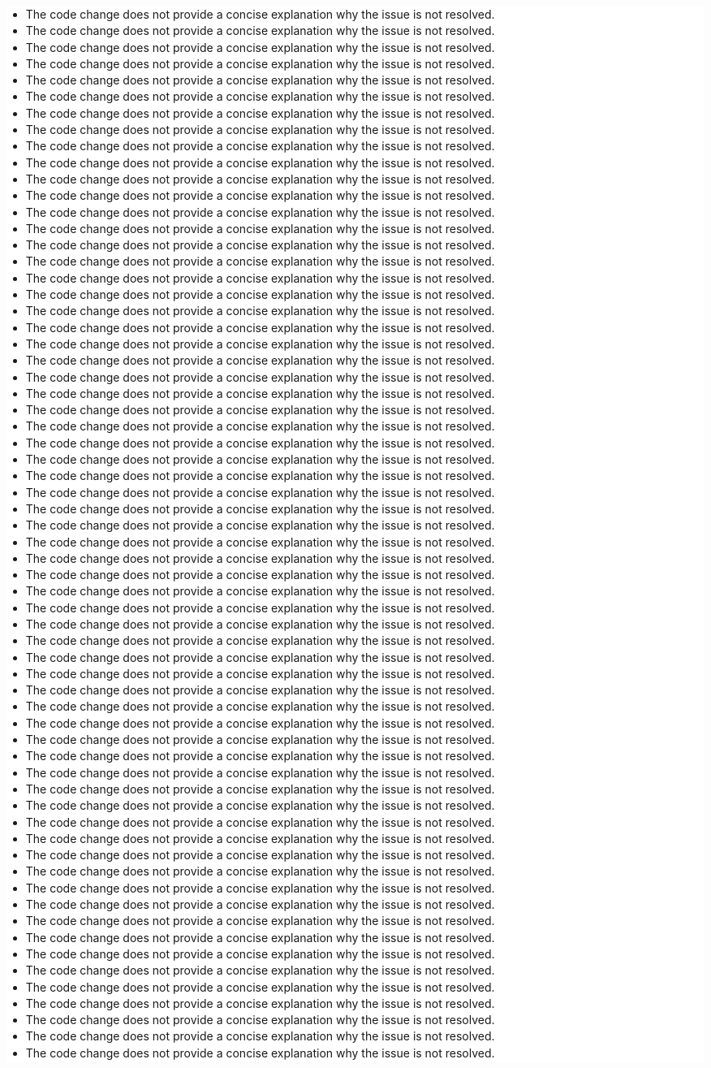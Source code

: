    - The code change does not provide a concise explanation why the issue is not resolved.
   - The code change does not provide a concise explanation why the issue is not resolved.
   - The code change does not provide a concise explanation why the issue is not resolved.
   - The code change does not provide a concise explanation why the issue is not resolved.
   - The code change does not provide a concise explanation why the issue is not resolved.
   - The code change does not provide a concise explanation why the issue is not resolved.
   - The code change does not provide a concise explanation why the issue is not resolved.
   - The code change does not provide a concise explanation why the issue is not resolved.
   - The code change does not provide a concise explanation why the issue is not resolved.
   - The code change does not provide a concise explanation why the issue is not resolved.
   - The code change does not provide a concise explanation why the issue is not resolved.
   - The code change does not provide a concise explanation why the issue is not resolved.
   - The code change does not provide a concise explanation why the issue is not resolved.
   - The code change does not provide a concise explanation why the issue is not resolved.
   - The code change does not provide a concise explanation why the issue is not resolved.
   - The code change does not provide a concise explanation why the issue is not resolved.
   - The code change does not provide a concise explanation why the issue is not resolved.
   - The code change does not provide a concise explanation why the issue is not resolved.
   - The code change does not provide a concise explanation why the issue is not resolved.
   - The code change does not provide a concise explanation why the issue is not resolved.
   - The code change does not provide a concise explanation why the issue is not resolved.
   - The code change does not provide a concise explanation why the issue is not resolved.
   - The code change does not provide a concise explanation why the issue is not resolved.
   - The code change does not provide a concise explanation why the issue is not resolved.
   - The code change does not provide a concise explanation why the issue is not resolved.
   - The code change does not provide a concise explanation why the issue is not resolved.
   - The code change does not provide a concise explanation why the issue is not resolved.
   - The code change does not provide a concise explanation why the issue is not resolved.
   - The code change does not provide a concise explanation why the issue is not resolved.
   - The code change does not provide a concise explanation why the issue is not resolved.
   - The code change does not provide a concise explanation why the issue is not resolved.
   - The code change does not provide a concise explanation why the issue is not resolved.
   - The code change does not provide a concise explanation why the issue is not resolved.
   - The code change does not provide a concise explanation why the issue is not resolved.
   - The code change does not provide a concise explanation why the issue is not resolved.
   - The code change does not provide a concise explanation why the issue is not resolved.
   - The code change does not provide a concise explanation why the issue is not resolved.
   - The code change does not provide a concise explanation why the issue is not resolved.
   - The code change does not provide a concise explanation why the issue is not resolved.
   - The code change does not provide a concise explanation why the issue is not resolved.
   - The code change does not provide a concise explanation why the issue is not resolved.
   - The code change does not provide a concise explanation why the issue is not resolved.
   - The code change does not provide a concise explanation why the issue is not resolved.
   - The code change does not provide a concise explanation why the issue is not resolved.
   - The code change does not provide a concise explanation why the issue is not resolved.
   - The code change does not provide a concise explanation why the issue is not resolved.
   - The code change does not provide a concise explanation why the issue is not resolved.
   - The code change does not provide a concise explanation why the issue is not resolved.
   - The code change does not provide a concise explanation why the issue is not resolved.
   - The code change does not provide a concise explanation why the issue is not resolved.
   - The code change does not provide a concise explanation why the issue is not resolved.
   - The code change does not provide a concise explanation why the issue is not resolved.
   - The code change does not provide a concise explanation why the issue is not resolved.
   - The code change does not provide a concise explanation why the issue is not resolved.
   - The code change does not provide a concise explanation why the issue is not resolved.
   - The code change does not provide a concise explanation why the issue is not resolved.
   - The code change does not provide a concise explanation why the issue is not resolved.
   - The code change does not provide a concise explanation why the issue is not resolved.
   - The code change does not provide a concise explanation why the issue is not resolved.
   - The code change does not provide a concise explanation why the issue is not resolved.
   - The code change does not provide a concise explanation why the issue is not resolved.
   - The code change does not provide a concise explanation why the issue is not resolved.
   - The code change does not provide a concise explanation why the issue is not resolved.
   - The code change does not provide a concise explanation why the issue is not resolved.